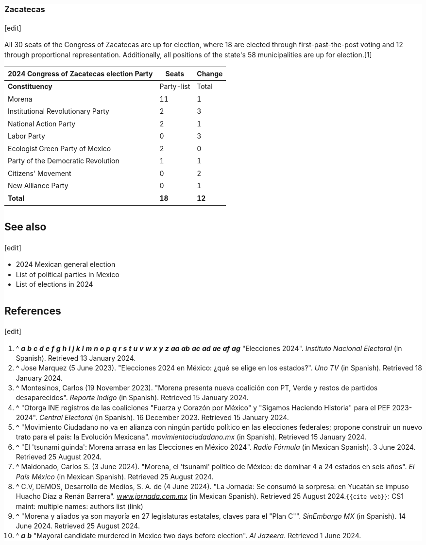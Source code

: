 ### Zacatecas

[edit]

All 30 seats of the Congress of Zacatecas are up for election, where 18 are
elected through first-past-the-post voting and 12 through proportional
representation. Additionally, all positions of the state's 58 municipalities
are up for election.[1]

2024 Congress of Zacatecas election  Party  | Seats  | Change  
---|---|---  
**Constituency** | Party-list  | Total   
| Morena | 11  | 1  | 12  | ![Steady](//upload.wikimedia.org/wikipedia/commons/thumb/9/96/Steady2.svg/11px-Steady2.svg.png)  
| Institutional Revolutionary Party | 2  | 3  | 5  | ![Decrease](//upload.wikimedia.org/wikipedia/commons/thumb/e/ed/Decrease2.svg/11px-Decrease2.svg.png) 2   
| National Action Party | 2  | 1  | 3  | ![Steady](//upload.wikimedia.org/wikipedia/commons/thumb/9/96/Steady2.svg/11px-Steady2.svg.png)  
| Labor Party | 0  | 3  | 3  | ![Steady](//upload.wikimedia.org/wikipedia/commons/thumb/9/96/Steady2.svg/11px-Steady2.svg.png)  
| Ecologist Green Party of Mexico | 2  | 0  | 2  | ![Increase](//upload.wikimedia.org/wikipedia/commons/thumb/b/b0/Increase2.svg/11px-Increase2.svg.png) 1   
| Party of the Democratic Revolution | 1  | 1  | 2  | ![Steady](//upload.wikimedia.org/wikipedia/commons/thumb/9/96/Steady2.svg/11px-Steady2.svg.png)  
| Citizens' Movement | 0  | 2  | 2  | ![Increase](//upload.wikimedia.org/wikipedia/commons/thumb/b/b0/Increase2.svg/11px-Increase2.svg.png) 2   
| New Alliance Party | 0  | 1  | 1  | ![Steady](//upload.wikimedia.org/wikipedia/commons/thumb/9/96/Steady2.svg/11px-Steady2.svg.png)  
**Total** | **18** | **12** | **30** |   
  
## See also

[edit]

  * 2024 Mexican general election
  * List of political parties in Mexico
  * List of elections in 2024

## References

[edit]

  1. ^ _**a**_ _**b**_ _**c**_ _**d**_ _**e**_ _**f**_ _**g**_ _**h**_ _**i**_ _**j**_ _**k**_ _**l**_ _**m**_ _**n**_ _**o**_ _**p**_ _**q**_ _**r**_ _**s**_ _**t**_ _**u**_ _**v**_ _**w**_ _**x**_ _**y**_ _**z**_ _**aa**_ _**ab**_ _**ac**_ _**ad**_ _**ae**_ _**af**_ _**ag**_ "Elecciones 2024". _Instituto Nacional Electoral_ (in Spanish). Retrieved 13 January 2024.
  2. **^** Jose Marquez (5 June 2023). "Elecciones 2024 en México: ¿qué se elige en los estados?". _Uno TV_ (in Spanish). Retrieved 18 January 2024.
  3. **^** Montesinos, Carlos (19 November 2023). "Morena presenta nueva coalición con PT, Verde y restos de partidos desaparecidos". _Reporte Indigo_ (in Spanish). Retrieved 15 January 2024.
  4. **^** "Otorga INE registros de las coaliciones "Fuerza y Corazón por México" y "Sigamos Haciendo Historia" para el PEF 2023-2024". _Central Electoral_ (in Spanish). 16 December 2023. Retrieved 15 January 2024.
  5. **^** "Movimiento Ciudadano no va en alianza con ningún partido político en las elecciones federales; propone construir un nuevo trato para el país: la Evolución Mexicana". _movimientociudadano.mx_ (in Spanish). Retrieved 15 January 2024.
  6. **^** "El 'tsunami guinda': Morena arrasa en las Elecciones en México 2024". _Radio Fórmula_ (in Mexican Spanish). 3 June 2024. Retrieved 25 August 2024.
  7. **^** Maldonado, Carlos S. (3 June 2024). "Morena, el 'tsunami' político de México: de dominar 4 a 24 estados en seis años". _El País México_ (in Mexican Spanish). Retrieved 25 August 2024.
  8. **^** C.V, DEMOS, Desarrollo de Medios, S. A. de (4 June 2024). "La Jornada: Se consumó la sorpresa: en Yucatán se impuso Huacho Díaz a Renán Barrera". _www.jornada.com.mx_ (in Mexican Spanish). Retrieved 25 August 2024.`{{cite web}}`: CS1 maint: multiple names: authors list (link)
  9. **^** "Morena y aliados ya son mayoría en 27 legislaturas estatales, claves para el "Plan C"". _SinEmbargo MX_ (in Spanish). 14 June 2024. Retrieved 25 August 2024.
  10. ^ _**a**_ _**b**_ "Mayoral candidate murdered in Mexico two days before election". _Al Jazeera_. Retrieved 1 June 2024.